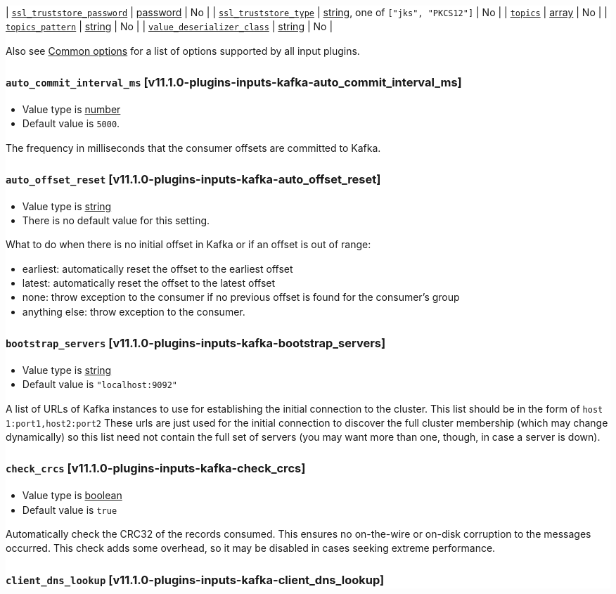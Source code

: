 | [`ssl_truststore_password`](v11-1-0-plugins-inputs-kafka.md#v11.1.0-plugins-inputs-kafka-ssl_truststore_password) | [password](/lsr/value-types.md#password) | No |
| [`ssl_truststore_type`](v11-1-0-plugins-inputs-kafka.md#v11.1.0-plugins-inputs-kafka-ssl_truststore_type) | [string](/lsr/value-types.md#string), one of `["jks", "PKCS12"]` | No |
| [`topics`](v11-1-0-plugins-inputs-kafka.md#v11.1.0-plugins-inputs-kafka-topics) | [array](/lsr/value-types.md#array) | No |
| [`topics_pattern`](v11-1-0-plugins-inputs-kafka.md#v11.1.0-plugins-inputs-kafka-topics_pattern) | [string](/lsr/value-types.md#string) | No |
| [`value_deserializer_class`](v11-1-0-plugins-inputs-kafka.md#v11.1.0-plugins-inputs-kafka-value_deserializer_class) | [string](/lsr/value-types.md#string) | No |

Also see [Common options](v11-1-0-plugins-inputs-kafka.md#v11.1.0-plugins-inputs-kafka-common-options) for a list of options supported by all input plugins.

### `auto_commit_interval_ms` [v11.1.0-plugins-inputs-kafka-auto_commit_interval_ms]

* Value type is [number](/lsr/value-types.md#number)
* Default value is `5000`.

The frequency in milliseconds that the consumer offsets are committed to Kafka.

### `auto_offset_reset` [v11.1.0-plugins-inputs-kafka-auto_offset_reset]

* Value type is [string](/lsr/value-types.md#string)
* There is no default value for this setting.

What to do when there is no initial offset in Kafka or if an offset is out of range:

* earliest: automatically reset the offset to the earliest offset
* latest: automatically reset the offset to the latest offset
* none: throw exception to the consumer if no previous offset is found for the consumer’s group
* anything else: throw exception to the consumer.

### `bootstrap_servers` [v11.1.0-plugins-inputs-kafka-bootstrap_servers]

* Value type is [string](/lsr/value-types.md#string)
* Default value is `"localhost:9092"`

A list of URLs of Kafka instances to use for establishing the initial connection to the cluster. This list should be in the form of `host1:port1,host2:port2` These urls are just used for the initial connection to discover the full cluster membership (which may change dynamically) so this list need not contain the full set of servers (you may want more than one, though, in case a server is down).

### `check_crcs` [v11.1.0-plugins-inputs-kafka-check_crcs]

* Value type is [boolean](/lsr/value-types.md#boolean)
* Default value is `true`

Automatically check the CRC32 of the records consumed. This ensures no on-the-wire or on-disk corruption to the messages occurred. This check adds some overhead, so it may be disabled in cases seeking extreme performance.

### `client_dns_lookup` [v11.1.0-plugins-inputs-kafka-client_dns_lookup]
